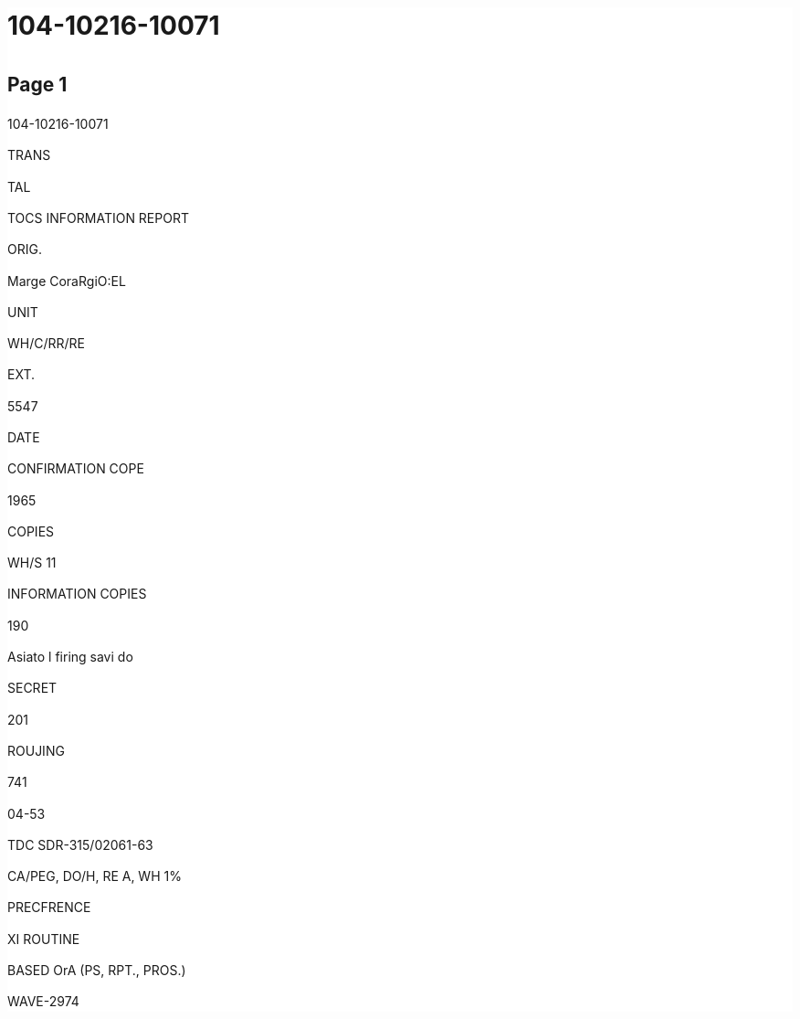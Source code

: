 # 104-10216-10071

## Page 1

104-10216-10071

TRANS

TAL

TOCS INFORMATION REPORT

ORIG.

Marge CoraRgiO:EL

UNIT

WH/C/RR/RE

EXT.

5547

DATE

CONFIRMATION COPE

1965

COPIES

WH/S 11

INFORMATION COPIES

190

Asiato l firing savi do

SECRET

201

ROUJING

741

04-53

TDC SDR-315/02061-63

CA/PEG, DO/H, RE A, WH 1%

PRECFRENCE

XI ROUTINE

BASED OrA (PS, RPT., PROS.)

WAVE-2974
